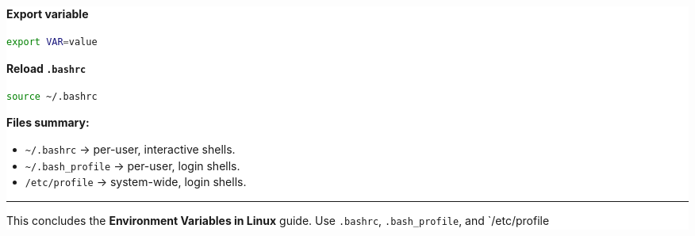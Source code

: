 **Export variable**
```sh
export VAR=value
```

**Reload `.bashrc`**
```sh
source ~/.bashrc
```

**Files summary:**
- `~/.bashrc` → per-user, interactive shells.
- `~/.bash_profile` → per-user, login shells.
- `/etc/profile` → system-wide, login shells.

---

This concludes the **Environment Variables in Linux** guide. Use `.bashrc`, `.bash_profile`, and `/etc/profile